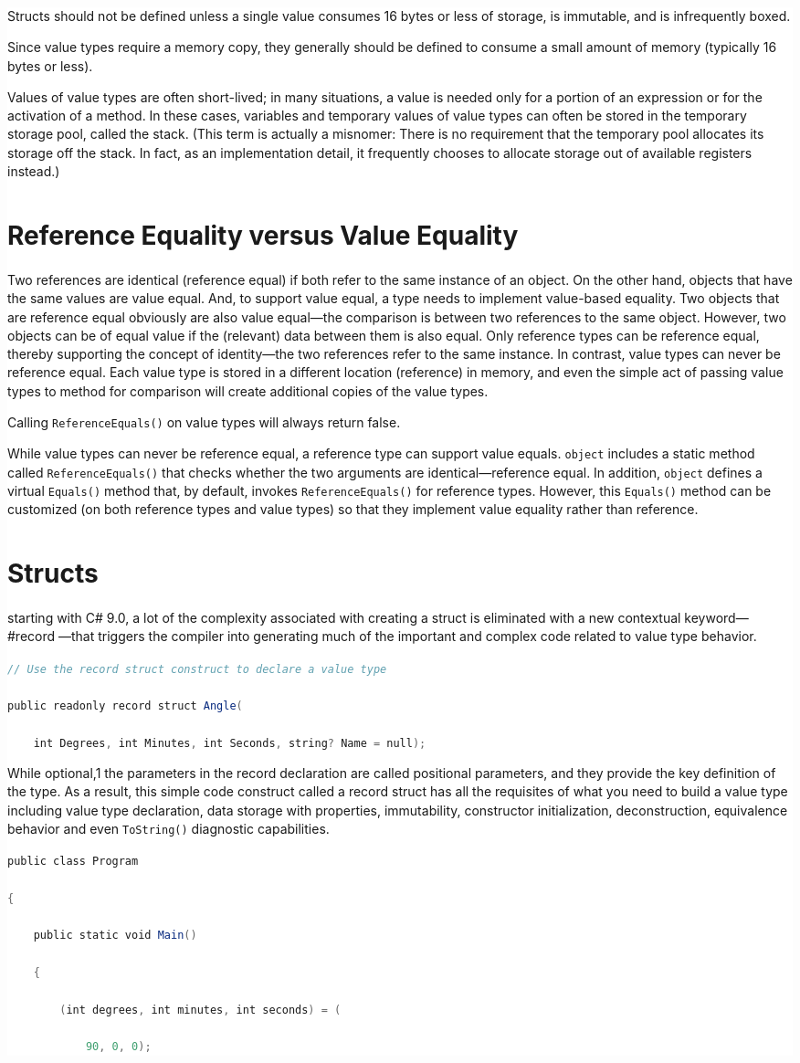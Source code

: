 Structs should not be defined unless a single value consumes 16 bytes or less of storage, is immutable, and is infrequently boxed.

Since value types require a memory copy, they generally should be defined to consume a small amount of memory (typically 16 bytes or less).

Values of value types are often short-lived; in many situations, a value is needed only for a portion of an expression or for the activation of a method. In these cases, variables and temporary values of value types can often be stored in the temporary storage pool, called the stack. (This term is actually a misnomer: There is no requirement that the temporary pool allocates its storage off the stack. In fact, as an implementation detail, it frequently chooses to allocate storage out of available registers instead.)

# Reference Equality versus Value Equality
Two references are identical (reference equal) if both refer to the same instance of an object. On the other hand, objects that have the same values are value equal. And, to support value equal, a type needs to implement value-based equality. Two objects that are reference equal obviously are also value equal—the comparison is between two references to the same object. However, two objects can be of equal value if the (relevant) data between them is also equal. Only reference types can be reference equal, thereby supporting the concept of identity—the two references refer to the same instance. In contrast, value types can never be reference equal. Each value type is stored in a different location (reference) in memory, and even the simple act of passing value types to method for comparison will create additional copies of the value types.

Calling `ReferenceEquals()` on value types will always return false.

While value types can never be reference equal, a reference type can support value equals. `object` includes a static method called `ReferenceEquals()` that checks whether the two arguments are identical—reference equal. In addition, `object` defines a virtual `Equals()` method that, by default, invokes `ReferenceEquals()` for reference types. However, this `Equals()` method can be customized (on both reference types and value types) so that they implement value equality rather than reference.

# Structs
starting with C# 9.0, a lot of the complexity associated with creating a struct is eliminated with a new contextual keyword— #record —that triggers the compiler into generating much of the important and complex code related to value type behavior.

```c#
// Use the record struct construct to declare a value type

public readonly record struct Angle(

    int Degrees, int Minutes, int Seconds, string? Name = null);
```

While optional,1 the parameters in the record declaration are called positional parameters, and they provide the key definition of the type. As a result, this simple code construct called a record struct has all the requisites of what you need to build a value type including value type declaration, data storage with properties, immutability, constructor initialization, deconstruction, equivalence behavior and even `ToString()` diagnostic capabilities.


```C#
public class Program

{

    public static void Main()

    {

        (int degrees, int minutes, int seconds) = (

            90, 0, 0);

```